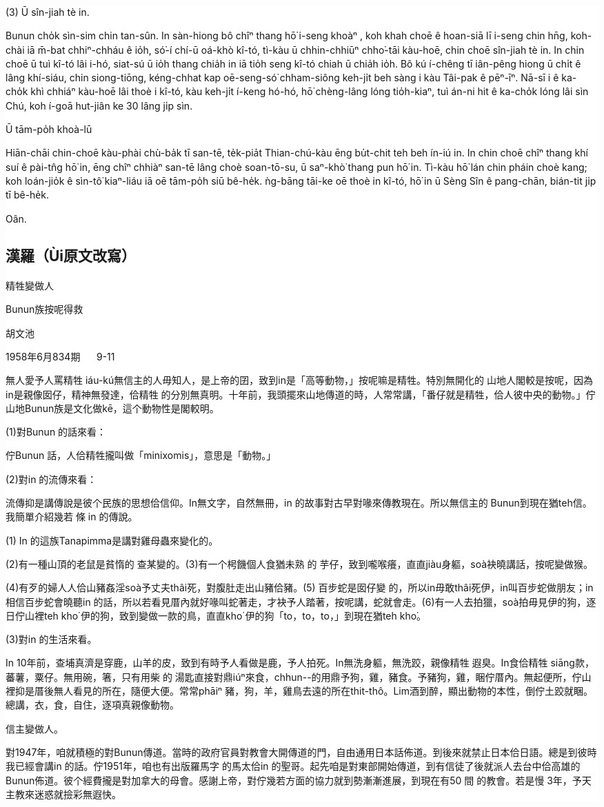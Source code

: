 (3) Ū sîn-jiah tè in.

Bunun cho̍k sìn-sim chin tan-sûn. In sàn-hiong bô chîⁿ thang hō͘ i-seng khoàⁿ , koh khah choē ê hoan-siā lī i-seng chin hn̄g, koh-chài iā m̄-bat chhiⁿ-chháu ê io̍h, só͘-í chí-ū oá-khò kî-tó, tì-kàu ū chhin-chhiūⁿ chho͘-tāi kàu-hoē, chin choē sîn-jiah tè in. In chin choē ū tuì kî-tó lâi i-hó, siat-sú ū io̍h thang chia̍h in iā tio̍h seng kî-tó chiah ū chia̍h io̍h. Bô kú í-chêng tī iân-pêng hiong ū chi̍t ê lâng khí-siáu, chin siong-tiōng, kéng-chhat kap oē-seng-só͘ chham-siông keh-ji̍t beh sàng i kàu Tâi-pak ê pēⁿ-īⁿ. Nā-sī i ê ka-cho̍k khì chhiáⁿ kàu-hoē lâi thoè i kî-tó, kàu keh-ji̍t í-keng hó-hó, hō͘ chèng-lâng lóng tio̍h-kiaⁿ, tuì án-ni hit ê ka-cho̍k lóng lâi sìn Chú, koh í-goā hut-jiân ke 30 lâng ji̍p sìn.

Ū tām-po̍h khoà-lū

Hiān-chāi chin-choē kàu-phài chù-ba̍k tī san-tē, te̍k-pia̍t Thian-chú-kàu ēng bu̍t-chit teh beh ín-iú in. In chin choē chîⁿ thang khí suí ê pài-tn̂g hō͘ in, ēng chîⁿ chhiàⁿ san-tē lâng choè soan-tō-su, ū saⁿ-khò͘ thang pun hō͘ in. Tì-kàu hō͘ lán chin pháin choè kang; koh loán-jio̍k ê sìn-tô͘ kiaⁿ-liáu iā oē tām-po̍h siū bê-he̍k. ǹg-bāng tāi-ke oē thoè in kî-tó, hō͘ in ū Sèng Sîn ê pang-chān, bián-tit ji̍p tī bê-he̍k.

Oân.

## 漢羅（Ùi原文改寫）

精牲變做人

Bunun族按呢得救

胡文池

1958年6月834期      9-11

無人愛予人罵精牲 iáu-kú無信主的人毋知人，是上帝的囝，致到in是「高等動物，」按呢嘛是精牲。特別無開化的 山地人閣較是按呢，因為in是親像囡仔，精神無發達，佮精牲 的分別無真明。十年前，我頭擺來山地傳道的時，人常常講，「番仔就是精牲，佮人彼中央的動物。」佇山地Bunun族是文化做kē，這个動物性是閣較明。

(1)對Bunun 的話來看：

佇Bunun 話，人佮精牲攏叫做「minixomis」，意思是「動物。」

(2)對in 的流傳來看：

流傳抑是講傳說是彼个民族的思想佮信仰。In無文字，自然無冊，in 的故事對古早對喙來傳教現在。所以無信主的 Bunun到現在猶teh信。我簡單介紹幾若 條 in 的傳說。

(1) In 的這族Tanapimma是講對雞母蟲來變化的。

(2)有一種山頂的老鼠是貧惰的 查某變的。(3)有一个枵饑個人食猶未熟 的 芋仔，致到嚨喉癢，直直jiàu身軀，soà袂曉講話，按呢變做猴。

(4)有歹的婦人人佮山豬姦淫soà予丈夫thâi死，對腹肚走出山豬佮豬。(5) 百步蛇是囡仔變 的，所以in毋敢thâi死伊，in叫百步蛇做朋友；in相信百步蛇會曉聽in 的話，所以若看見厝內就好喙叫蛇著走，才袂予人踏著，按呢講，蛇就會走。(6)有一人去拍獵，soà拍毋見伊的狗，逐日佇山裡teh kho͘ 伊的狗，致到變做一款的鳥，直直kho͘ 伊的狗「to，to，to，」到現在猶teh kho͘。

(3)對in 的生活來看。

In 10年前，查埔真濟是穿鹿，山羊的皮，致到有時予人看做是鹿，予人拍死。In無洗身軀，無洗跤，親像精牲 遐臭。In食佮精牲 siāng款，蕃薯，粟仔。無用碗，箸，只有用柴 的 湯匙直接對鼎iúⁿ來食，chhun--的用鼎予狗，雞，豬食。予豬狗，雞，睏佇厝內。無起便所，佇山裡抑是厝後無人看見的所在，隨便大便。常常phāiⁿ 豬，狗，羊，雞鳥去遠的所在thit-thô。Lim酒到醉，顯出動物的本性，倒佇土跤就睏。總講，衣，食，自住，逐項真親像動物。

信主變做人。

對1947年，咱就積極的對Bunun傳道。當時的政府官員對教會大開傳道的門，自由通用日本話佈道。到後來就禁止日本佮日語。總是到彼時我已經會講in 的話。佇1951年，咱也有出版羅馬字 的馬太佮in 的聖哥。起先咱是對東部開始傳道，到有信徒了後就派人去台中佮高雄的 Bunun佈道。彼个經費攏是對加拿大的母會。感謝上帝，對佇幾若方面的協力就到勢漸漸進展，到現在有50 間 的教會。若是慢 3年，予天主教來迷惑就撿彩無遐快。
